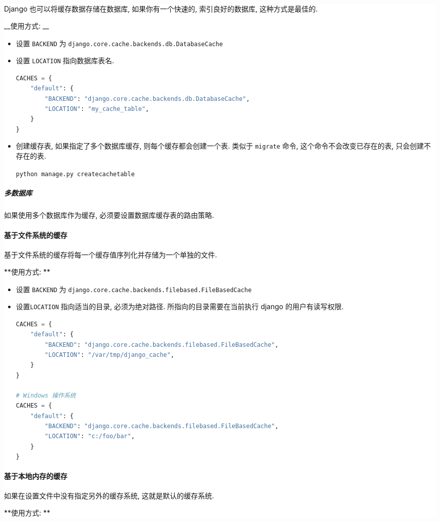 Django 也可以将缓存数据存储在数据库, 如果你有一个快速的, 索引良好的数据库, 这种方式是最佳的. 

__使用方式: __

- 设置 `BACKEND` 为 `django.core.cache.backends.db.DatabaseCache`

- 设置 `LOCATION` 指向数据库表名. 

  ```python
  CACHES = {
      "default": {
          "BACKEND": "django.core.cache.backends.db.DatabaseCache",
          "LOCATION": "my_cache_table",
      }
  }
  ```

- 创建缓存表, 如果指定了多个数据库缓存, 则每个缓存都会创建一个表. 类似于 `migrate` 命令, 这个命令不会改变已存在的表, 只会创建不存在的表. 

  ``` shell
  python manage.py createcachetable
  ```

##### 多数据库

如果使用多个数据库作为缓存, 必须要设置数据库缓存表的路由策略. 

#### 基于文件系统的缓存

基于文件系统的缓存将每一个缓存值序列化并存储为一个单独的文件. 

**使用方式: **

- 设置 `BACKEND` 为 `django.core.cache.backends.filebased.FileBasedCache`

- 设置`LOCATION` 指向适当的目录, 必须为绝对路径. 所指向的目录需要在当前执行 django 的用户有读写权限.  

  ```python
  CACHES = {
      "default": {
          "BACKEND": "django.core.cache.backends.filebased.FileBasedCache",
          "LOCATION": "/var/tmp/django_cache",
      }
  }
  
  # Windows 操作系统
  CACHES = {
      "default": {
          "BACKEND": "django.core.cache.backends.filebased.FileBasedCache",
          "LOCATION": "c:/foo/bar",
      }
  }
  ```

#### 基于本地内存的缓存

如果在设置文件中没有指定另外的缓存系统, 这就是默认的缓存系统. 

**使用方式: **
